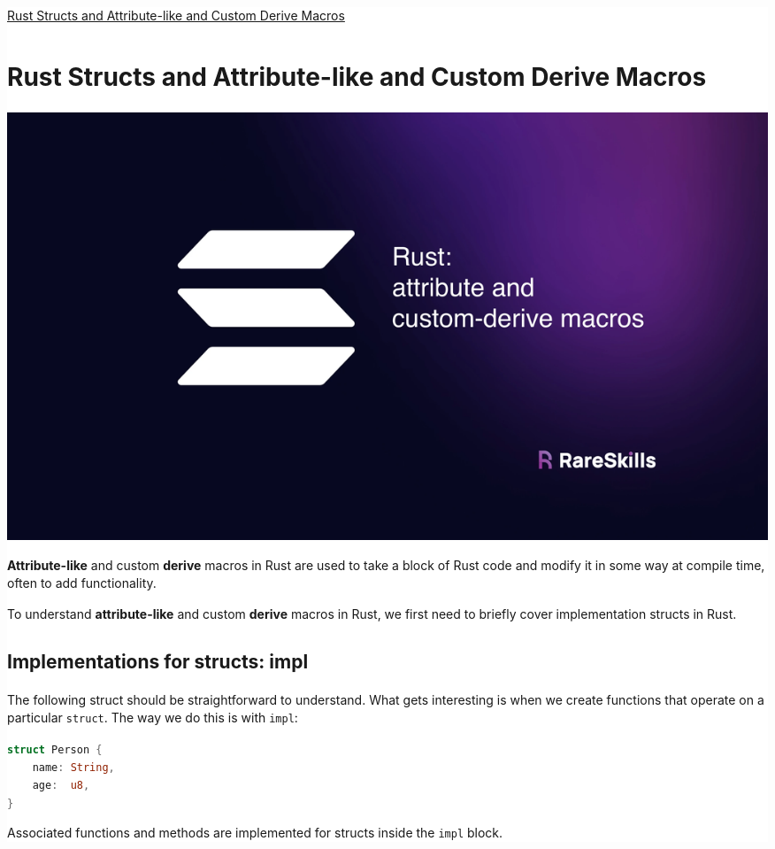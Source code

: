 [Rust Structs and Attribute-like and Custom Derive Macros](https://www.rareskills.io/post/rust-attribute-derive-macro)

# Rust Structs and Attribute-like and Custom Derive Macros

![](assets/2024-02-17-11-03-47.png)

**Attribute-like** and custom **derive** macros in Rust are used to take a block of Rust code and modify it in some way at compile time, often to add functionality.

  

To understand **attribute-like** and custom **derive** macros in Rust, we first need to briefly cover implementation structs in Rust.


## Implementations for structs: impl

The following struct should be straightforward to understand. What gets interesting is when we create functions that operate on a particular `struct`. The way we do this is with `impl`:

```rust
struct Person {
    name: String,
    age:  u8,
}
```

Associated functions and methods are implemented for structs inside the `impl` block.
